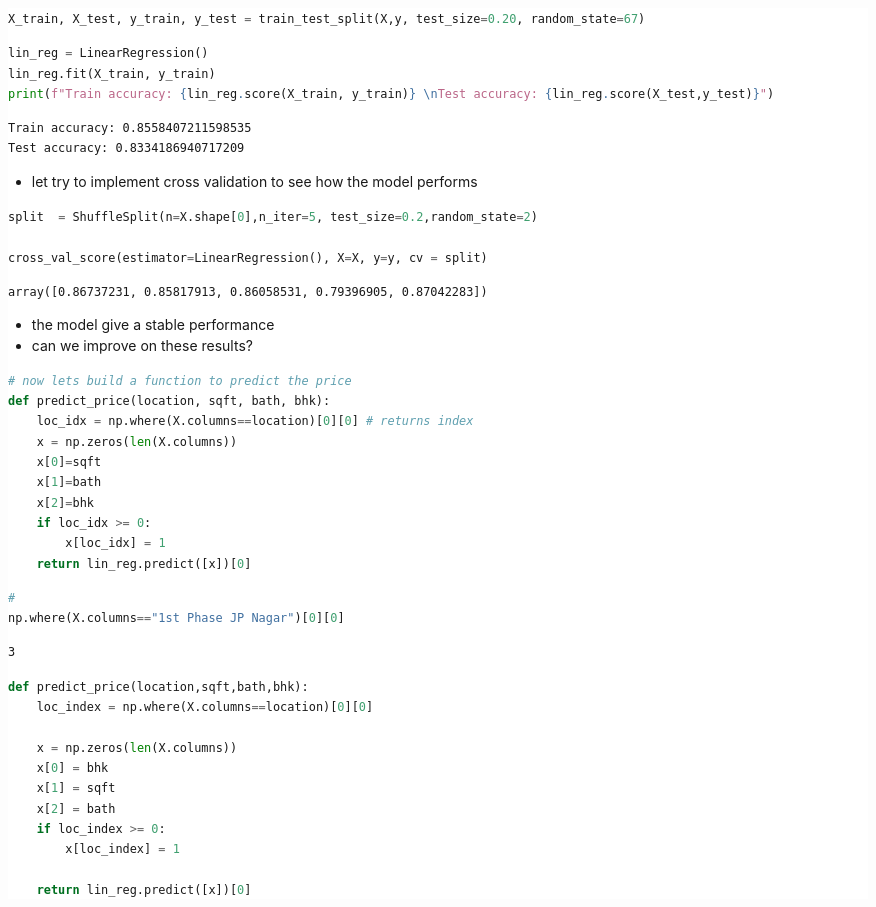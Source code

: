 
```python
X_train, X_test, y_train, y_test = train_test_split(X,y, test_size=0.20, random_state=67)
```


```python
lin_reg = LinearRegression()
lin_reg.fit(X_train, y_train)
print(f"Train accuracy: {lin_reg.score(X_train, y_train)} \nTest accuracy: {lin_reg.score(X_test,y_test)}")
```

    Train accuracy: 0.8558407211598535 
    Test accuracy: 0.8334186940717209


- let try to implement cross validation to see how the model performs


```python
split  = ShuffleSplit(n=X.shape[0],n_iter=5, test_size=0.2,random_state=2)

cross_val_score(estimator=LinearRegression(), X=X, y=y, cv = split)
```




    array([0.86737231, 0.85817913, 0.86058531, 0.79396905, 0.87042283])



- the model give a stable performance
- can we improve on these results?


```python
# now lets build a function to predict the price 
def predict_price(location, sqft, bath, bhk):
    loc_idx = np.where(X.columns==location)[0][0] # returns index
    x = np.zeros(len(X.columns))
    x[0]=sqft
    x[1]=bath
    x[2]=bhk
    if loc_idx >= 0:
        x[loc_idx] = 1
    return lin_reg.predict([x])[0]    
```


```python
# 
np.where(X.columns=="1st Phase JP Nagar")[0][0]
```




    3




```python
def predict_price(location,sqft,bath,bhk):    
    loc_index = np.where(X.columns==location)[0][0]

    x = np.zeros(len(X.columns))
    x[0] = bhk
    x[1] = sqft
    x[2] = bath
    if loc_index >= 0:
        x[loc_index] = 1

    return lin_reg.predict([x])[0]
```
